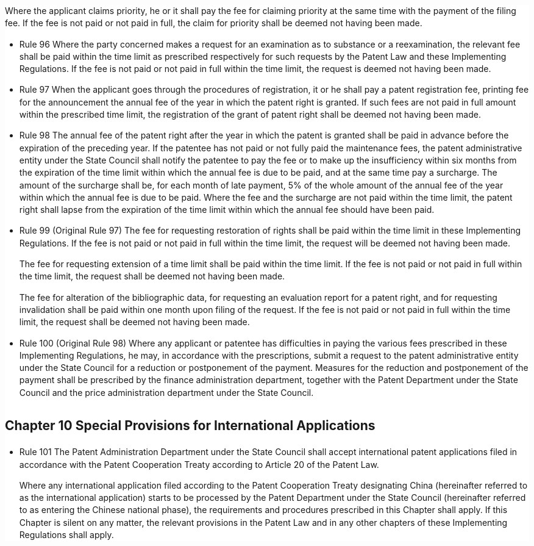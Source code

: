   Where the applicant claims priority, he or it shall pay the fee for claiming priority at the same time with the payment of the filing fee. If the fee is not paid or not paid in full, the claim for priority shall be deemed not having been made.

- Rule 96 Where the party concerned makes a request for an examination as to substance or a reexamination, the relevant fee shall be paid within the time limit as prescribed respectively for such requests by the Patent Law and these Implementing Regulations. If the fee is not paid or not paid in full within the time limit, the request is deemed not having been made.

- Rule 97 When the applicant goes through the procedures of registration, it or he shall pay a patent registration fee, printing fee for the announcement the annual fee of the year in which the patent right is granted. If such fees are not paid in full amount within the prescribed time limit, the registration of the grant of patent right shall be deemed not having been made.

- Rule 98 The annual fee of the patent right after the year in which the patent is granted shall be paid in advance before the expiration of the preceding year. If the patentee has not paid or not fully paid the maintenance fees, the patent administrative entity under the State Council shall notify the patentee to pay the fee or to make up the insufficiency within six months from the expiration of the time limit within which the annual fee is due to be paid, and at the same time pay a surcharge. The amount of the surcharge shall be, for each month of late payment, 5% of the whole amount of the annual fee of the year within which the annual fee is due to be paid. Where the fee and the surcharge are not paid within the time limit, the patent right shall lapse from the expiration of the time limit within which the annual fee should have been paid.

- Rule 99 (Original Rule 97) The fee for requesting restoration of rights shall be paid within the time limit in these Implementing Regulations. If the fee is not paid or not paid in full within the time limit, the request will be deemed not having been made.

  The fee for requesting extension of a time limit shall be paid within the time limit. If the fee is not paid or not paid in full within the time limit, the request shall be deemed not having been made.

  The fee for alteration of the bibliographic data, for requesting an evaluation report for a patent right, and for requesting invalidation shall be paid within one month upon filing of the request. If the fee is not paid or not paid in full within the time limit, the request shall be deemed not having been made.

- Rule 100 (Original Rule 98) Where any applicant or patentee has difficulties in paying the various fees prescribed in these Implementing Regulations, he may, in accordance with the prescriptions, submit a request to the patent administrative entity under the State Council for a reduction or postponement of the payment. Measures for the reduction and postponement of the payment shall be prescribed by the finance administration department, together with the Patent Department under the State Council and the price administration department under the State Council.

## Chapter 10 Special Provisions for International Applications

- Rule 101 The Patent Administration Department under the State Council shall accept international patent applications filed in accordance with the Patent Cooperation Treaty according to Article 20 of the Patent Law.

  Where any international application filed according to the Patent Cooperation Treaty designating China (hereinafter referred to as the international application) starts to be processed by the Patent Department under the State Council (hereinafter referred to as entering the Chinese national phase), the requirements and procedures prescribed in this Chapter shall apply. If this Chapter is silent on any matter, the relevant provisions in the Patent Law and in any other chapters of these Implementing Regulations shall apply.
